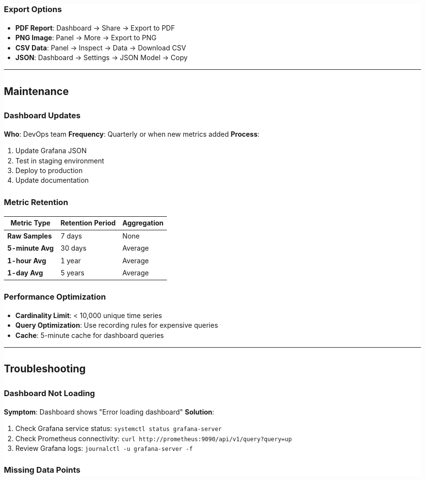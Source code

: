 ### Export Options

- **PDF Report**: Dashboard → Share → Export to PDF
- **PNG Image**: Panel → More → Export to PNG
- **CSV Data**: Panel → Inspect → Data → Download CSV
- **JSON**: Dashboard → Settings → JSON Model → Copy

---

## Maintenance

### Dashboard Updates

**Who**: DevOps team
**Frequency**: Quarterly or when new metrics added
**Process**:
1. Update Grafana JSON
2. Test in staging environment
3. Deploy to production
4. Update documentation

### Metric Retention

| Metric Type | Retention Period | Aggregation |
|-------------|-----------------|-------------|
| **Raw Samples** | 7 days | None |
| **5-minute Avg** | 30 days | Average |
| **1-hour Avg** | 1 year | Average |
| **1-day Avg** | 5 years | Average |

### Performance Optimization

- **Cardinality Limit**: < 10,000 unique time series
- **Query Optimization**: Use recording rules for expensive queries
- **Cache**: 5-minute cache for dashboard queries

---

## Troubleshooting

### Dashboard Not Loading

**Symptom**: Dashboard shows "Error loading dashboard"
**Solution**:
1. Check Grafana service status: `systemctl status grafana-server`
2. Check Prometheus connectivity: `curl http://prometheus:9090/api/v1/query?query=up`
3. Review Grafana logs: `journalctl -u grafana-server -f`

### Missing Data Points
